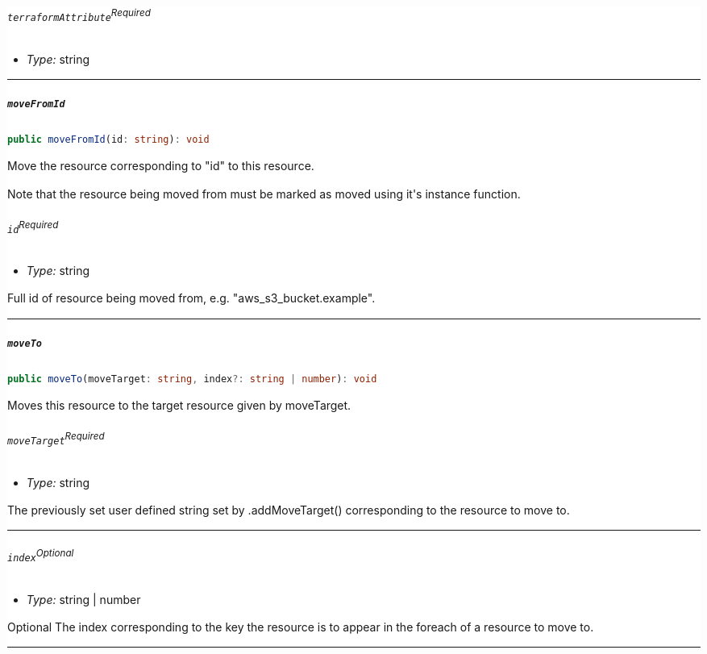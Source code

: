 ###### `terraformAttribute`<sup>Required</sup> <a name="terraformAttribute" id="@cdktf/provider-cloudflare.keylessCertificate.KeylessCertificate.interpolationForAttribute.parameter.terraformAttribute"></a>

- *Type:* string

---

##### `moveFromId` <a name="moveFromId" id="@cdktf/provider-cloudflare.keylessCertificate.KeylessCertificate.moveFromId"></a>

```typescript
public moveFromId(id: string): void
```

Move the resource corresponding to "id" to this resource.

Note that the resource being moved from must be marked as moved using it's instance function.

###### `id`<sup>Required</sup> <a name="id" id="@cdktf/provider-cloudflare.keylessCertificate.KeylessCertificate.moveFromId.parameter.id"></a>

- *Type:* string

Full id of resource being moved from, e.g. "aws_s3_bucket.example".

---

##### `moveTo` <a name="moveTo" id="@cdktf/provider-cloudflare.keylessCertificate.KeylessCertificate.moveTo"></a>

```typescript
public moveTo(moveTarget: string, index?: string | number): void
```

Moves this resource to the target resource given by moveTarget.

###### `moveTarget`<sup>Required</sup> <a name="moveTarget" id="@cdktf/provider-cloudflare.keylessCertificate.KeylessCertificate.moveTo.parameter.moveTarget"></a>

- *Type:* string

The previously set user defined string set by .addMoveTarget() corresponding to the resource to move to.

---

###### `index`<sup>Optional</sup> <a name="index" id="@cdktf/provider-cloudflare.keylessCertificate.KeylessCertificate.moveTo.parameter.index"></a>

- *Type:* string | number

Optional The index corresponding to the key the resource is to appear in the foreach of a resource to move to.

---